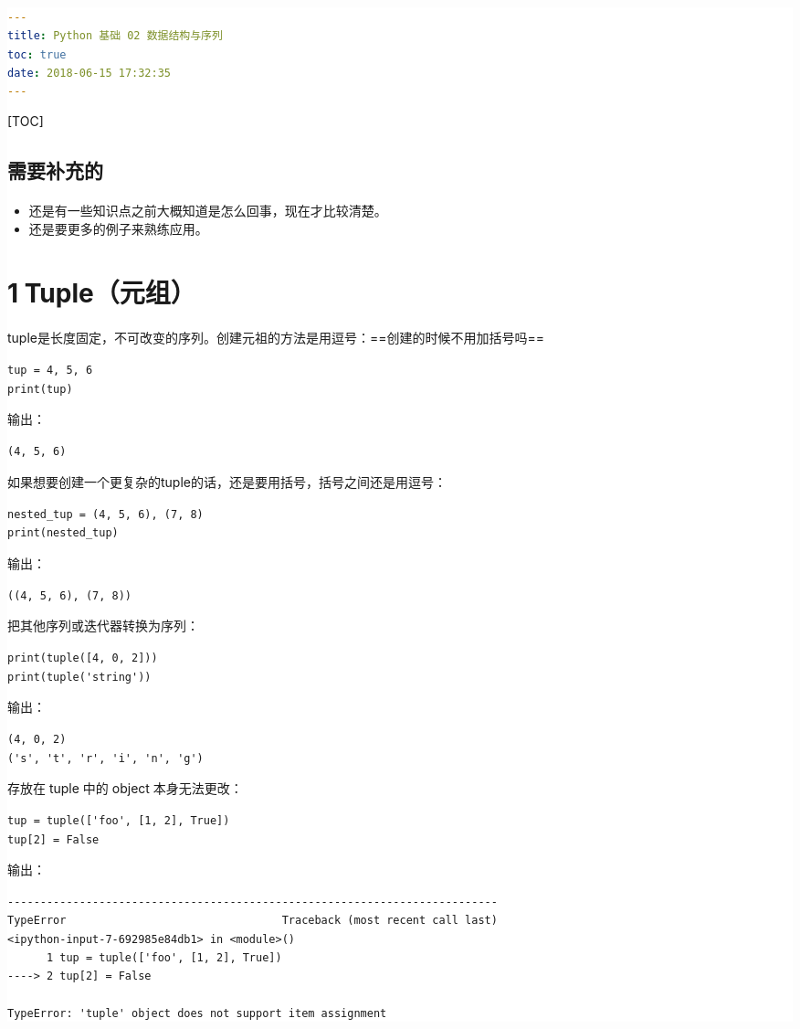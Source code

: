 ```yaml
---
title: Python 基础 02 数据结构与序列
toc: true
date: 2018-06-15 17:32:35
---
```

[TOC]

## 需要补充的
- 还是有一些知识点之前大概知道是怎么回事，现在才比较清楚。
- 还是要更多的例子来熟练应用。

# 1 Tuple（元组）

tuple是长度固定，不可改变的序列。创建元祖的方法是用逗号：==创建的时候不用加括号吗==

```
tup = 4, 5, 6
print(tup)
```
输出：
```
(4, 5, 6)
```

如果想要创建一个更复杂的tuple的话，还是要用括号，括号之间还是用逗号：


```
nested_tup = (4, 5, 6), (7, 8)
print(nested_tup)
```
输出：
```
((4, 5, 6), (7, 8))
```

把其他序列或迭代器转换为序列：
```
print(tuple([4, 0, 2]))
print(tuple('string'))
```
输出：
```
(4, 0, 2)
('s', 't', 'r', 'i', 'n', 'g')
```

存放在 tuple 中的 object 本身无法更改：

```
tup = tuple(['foo', [1, 2], True])
tup[2] = False
```
输出：
```
---------------------------------------------------------------------------
TypeError                                 Traceback (most recent call last)
<ipython-input-7-692985e84db1> in <module>()
      1 tup = tuple(['foo', [1, 2], True])
----> 2 tup[2] = False

TypeError: 'tuple' object does not support item assignment
```
